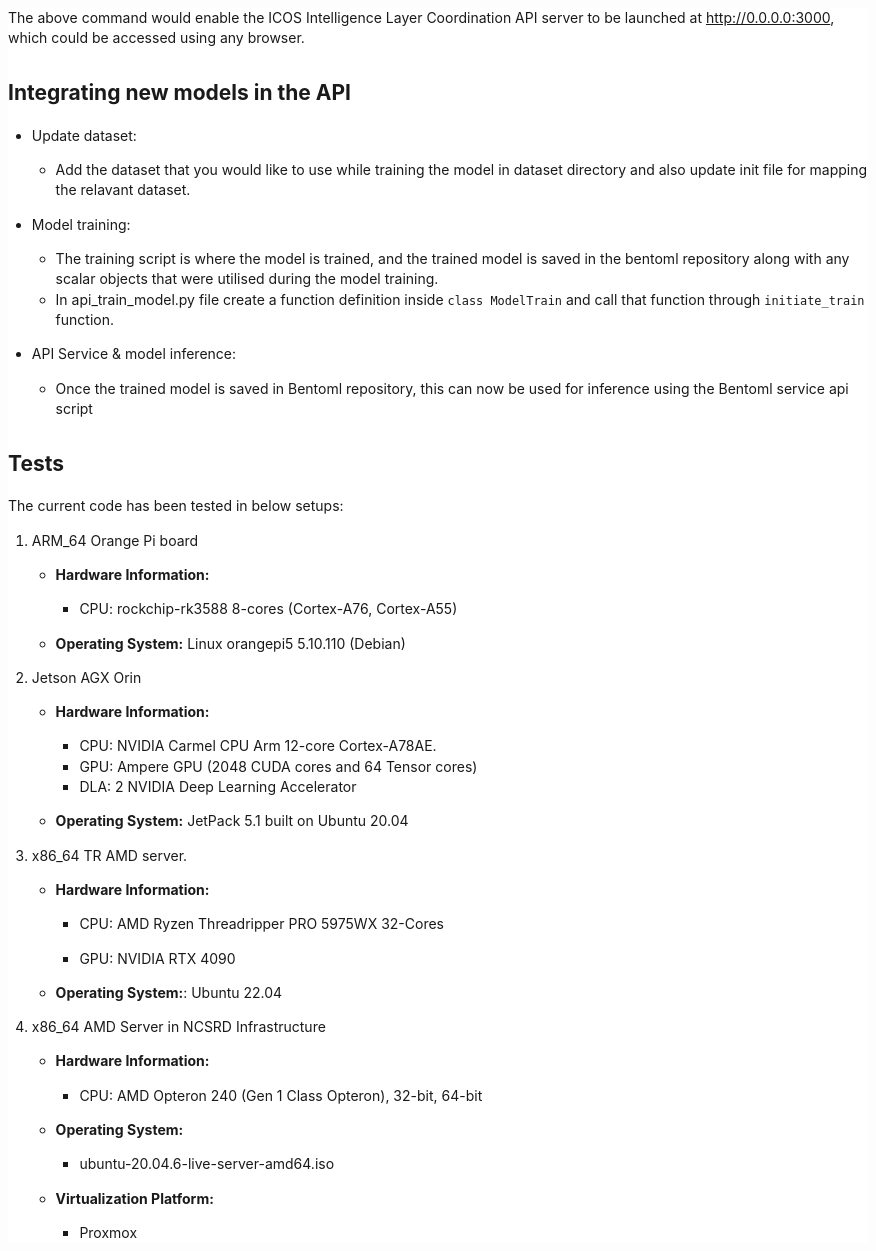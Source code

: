 The above command would enable the ICOS Intelligence Layer Coordination API server to be launched at http://0.0.0.0:3000, which could be accessed using any browser.


## Integrating new models in the API

* Update dataset: 
    - Add the dataset that you would like to use while training the model in dataset directory and also update init file for mapping the relavant dataset.

* Model training:
    - The training script is where the model is trained, and the trained model is saved in the bentoml repository along with any scalar objects that were utilised during the model training.
    - In api_train_model.py file create a function definition inside `class ModelTrain` and call that function through `initiate_train` function. 

* API Service & model inference:
    - Once the trained model is saved in Bentoml repository, this can now be used for inference using the Bentoml service api script

## Tests

The current code has been tested in below setups:

1. ARM_64 Orange Pi board
    
    - **Hardware Information:**

        - CPU: rockchip-rk3588 8-cores (Cortex-A76, Cortex-A55)
    
    - **Operating System:** Linux orangepi5 5.10.110 (Debian)
  
1. Jetson AGX Orin
   - **Hardware Information:**
        - CPU: NVIDIA Carmel CPU Arm 12-core Cortex-A78AE.
        - GPU: Ampere GPU (2048 CUDA cores and 64 Tensor cores)
        - DLA: 2 NVIDIA Deep Learning Accelerator
          
   - **Operating System:** JetPack 5.1 built on Ubuntu 20.04

1. x86_64 TR AMD server.

    - **Hardware Information:**

        - CPU: AMD Ryzen Threadripper PRO 5975WX 32-Cores

        - GPU: NVIDIA RTX 4090

    - **Operating System:**: Ubuntu 22.04

1.  x86_64 AMD Server in NCSRD Infrastructure

    - **Hardware Information:**
        - CPU: AMD Opteron 240 (Gen 1 Class Opteron), 32-bit, 64-bit
  
    - **Operating System:**
        - ubuntu-20.04.6-live-server-amd64.iso
  
    - **Virtualization Platform:**
        - Proxmox
